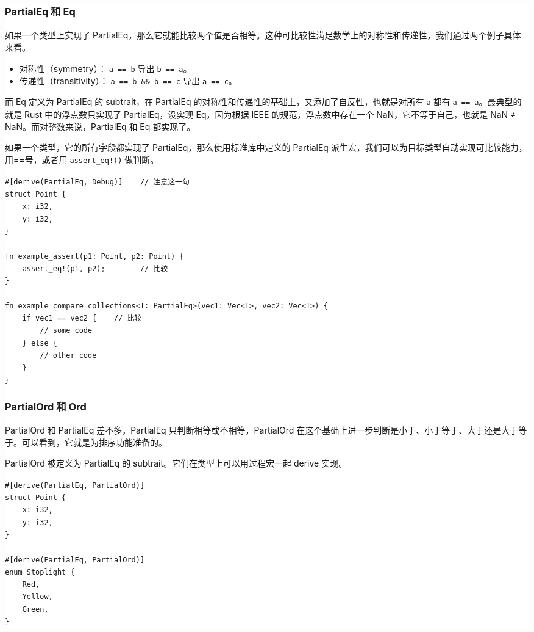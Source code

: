 ### PartialEq 和 Eq

如果一个类型上实现了 PartialEq，那么它就能比较两个值是否相等。这种可比较性满足数学上的对称性和传递性，我们通过两个例子具体来看。

- 对称性（symmetry）： `a == b` 导出 `b == a`。
- 传递性（transitivity）： `a == b && b == c` 导出 `a == c`。

而 Eq 定义为 PartialEq 的 subtrait，在 PartialEq 的对称性和传递性的基础上，又添加了自反性，也就是对所有 `a` 都有 `a == a`。最典型的就是 Rust 中的浮点数只实现了 PartialEq，没实现 Eq，因为根据 IEEE 的规范，浮点数中存在一个 NaN，它不等于自己，也就是 NaN ≠ NaN。而对整数来说，PartialEq 和 Eq 都实现了。

如果一个类型，它的所有字段都实现了 PartialEq，那么使用标准库中定义的 PartialEq 派生宏，我们可以为目标类型自动实现可比较能力，用==号，或者用 `assert_eq!()` 做判断。

```plain
#[derive(PartialEq, Debug)]    // 注意这一句
struct Point {
    x: i32,
    y: i32,
}

fn example_assert(p1: Point, p2: Point) {
    assert_eq!(p1, p2);        // 比较
}

fn example_compare_collections<T: PartialEq>(vec1: Vec<T>, vec2: Vec<T>) {
    if vec1 == vec2 {    // 比较
        // some code
    } else {
        // other code
    }
}

```

### PartialOrd 和 Ord

PartialOrd 和 PartialEq 差不多，PartialEq 只判断相等或不相等，PartialOrd 在这个基础上进一步判断是小于、小于等于、大于还是大于等于。可以看到，它就是为排序功能准备的。

PartialOrd 被定义为 PartialEq 的 subtrait。它们在类型上可以用过程宏一起 derive 实现。

```plain
#[derive(PartialEq, PartialOrd)]
struct Point {
    x: i32,
    y: i32,
}

#[derive(PartialEq, PartialOrd)]
enum Stoplight {
    Red,
    Yellow,
    Green,
}

```
